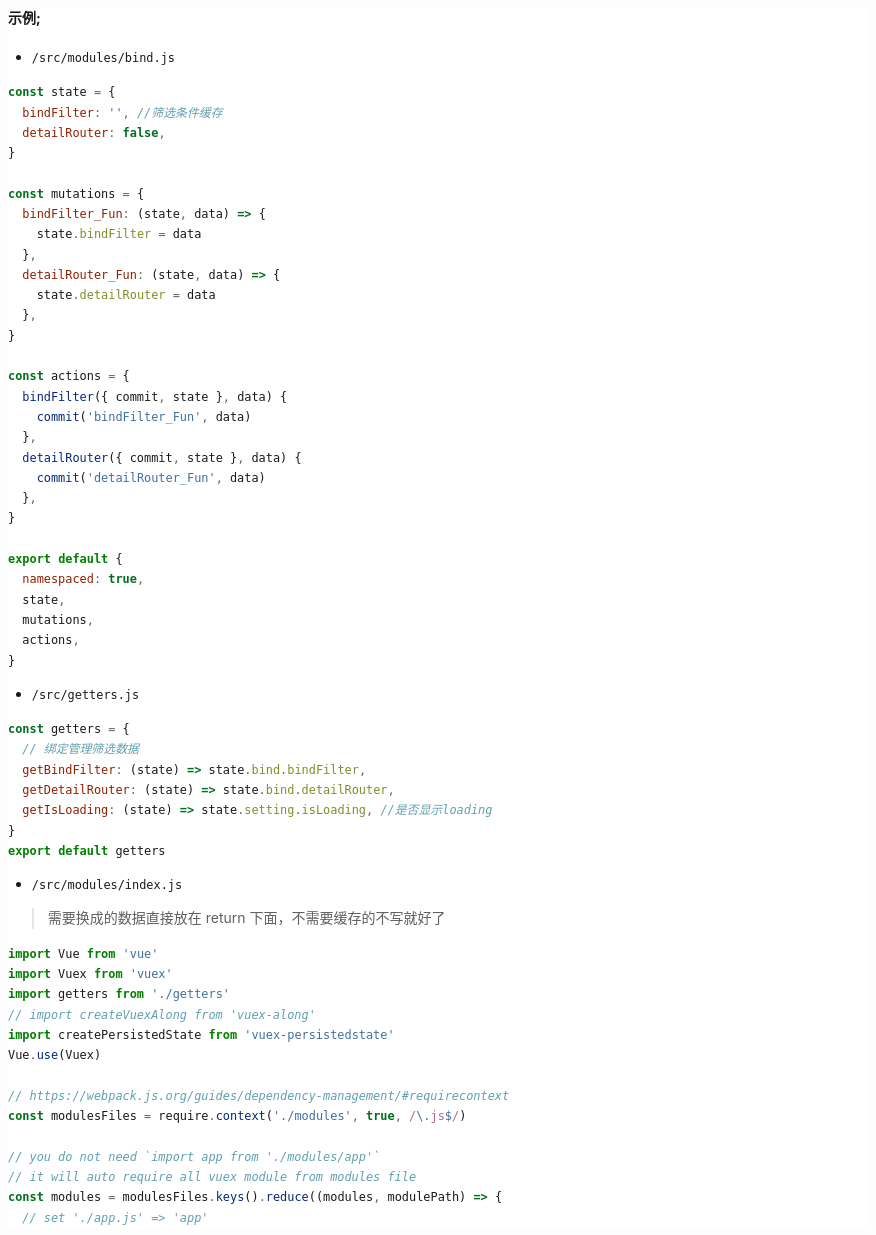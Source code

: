 #### 示例;

- `/src/modules/bind.js`

```js
const state = {
  bindFilter: '', //筛选条件缓存
  detailRouter: false,
}

const mutations = {
  bindFilter_Fun: (state, data) => {
    state.bindFilter = data
  },
  detailRouter_Fun: (state, data) => {
    state.detailRouter = data
  },
}

const actions = {
  bindFilter({ commit, state }, data) {
    commit('bindFilter_Fun', data)
  },
  detailRouter({ commit, state }, data) {
    commit('detailRouter_Fun', data)
  },
}

export default {
  namespaced: true,
  state,
  mutations,
  actions,
}
```

- `/src/getters.js`

```js
const getters = {
  // 绑定管理筛选数据
  getBindFilter: (state) => state.bind.bindFilter,
  getDetailRouter: (state) => state.bind.detailRouter,
  getIsLoading: (state) => state.setting.isLoading, //是否显示loading
}
export default getters
```

- `/src/modules/index.js`

> 需要换成的数据直接放在 return 下面，不需要缓存的不写就好了

```js
import Vue from 'vue'
import Vuex from 'vuex'
import getters from './getters'
// import createVuexAlong from 'vuex-along'
import createPersistedState from 'vuex-persistedstate'
Vue.use(Vuex)

// https://webpack.js.org/guides/dependency-management/#requirecontext
const modulesFiles = require.context('./modules', true, /\.js$/)

// you do not need `import app from './modules/app'`
// it will auto require all vuex module from modules file
const modules = modulesFiles.keys().reduce((modules, modulePath) => {
  // set './app.js' => 'app'
```